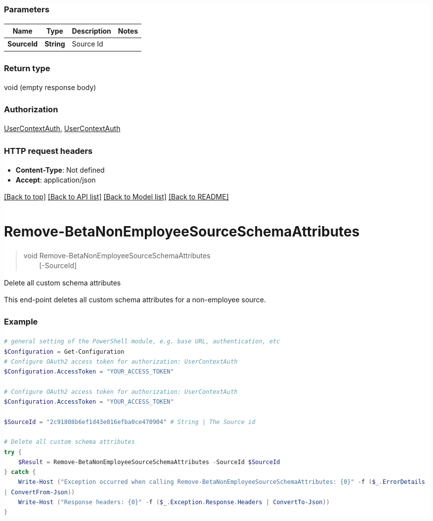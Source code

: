### Parameters

Name | Type | Description  | Notes
------------- | ------------- | ------------- | -------------
 **SourceId** | **String**| Source Id | 

### Return type

void (empty response body)

### Authorization

[UserContextAuth](../README.md#UserContextAuth), [UserContextAuth](../README.md#UserContextAuth)

### HTTP request headers

 - **Content-Type**: Not defined
 - **Accept**: application/json

[[Back to top]](#) [[Back to API list]](../README.md#documentation-for-api-endpoints) [[Back to Model list]](../README.md#documentation-for-models) [[Back to README]](../README.md)

<a name="Remove-BetaNonEmployeeSourceSchemaAttributes"></a>
# **Remove-BetaNonEmployeeSourceSchemaAttributes**
> void Remove-BetaNonEmployeeSourceSchemaAttributes<br>
> &nbsp;&nbsp;&nbsp;&nbsp;&nbsp;&nbsp;&nbsp;&nbsp;[-SourceId] <String><br>

Delete all custom schema attributes

This end-point deletes all custom schema attributes for a non-employee source.

### Example
```powershell
# general setting of the PowerShell module, e.g. base URL, authentication, etc
$Configuration = Get-Configuration
# Configure OAuth2 access token for authorization: UserContextAuth
$Configuration.AccessToken = "YOUR_ACCESS_TOKEN"

# Configure OAuth2 access token for authorization: UserContextAuth
$Configuration.AccessToken = "YOUR_ACCESS_TOKEN"

$SourceId = "2c91808b6ef1d43e016efba0ce470904" # String | The Source id

# Delete all custom schema attributes
try {
    $Result = Remove-BetaNonEmployeeSourceSchemaAttributes -SourceId $SourceId
} catch {
    Write-Host ("Exception occurred when calling Remove-BetaNonEmployeeSourceSchemaAttributes: {0}" -f ($_.ErrorDetails | ConvertFrom-Json))
    Write-Host ("Response headers: {0}" -f ($_.Exception.Response.Headers | ConvertTo-Json))
}
```
